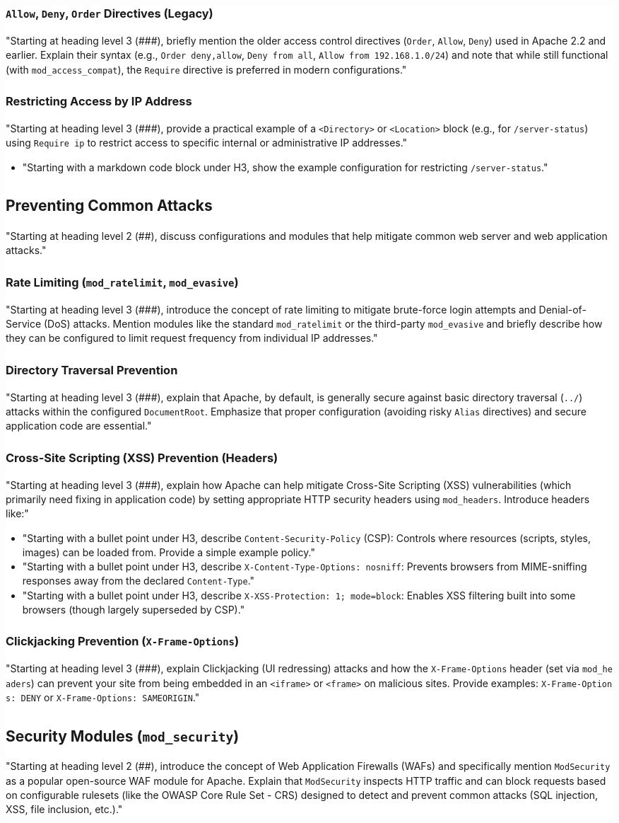 ### `Allow`, `Deny`, `Order` Directives (Legacy)
"<prompt>Starting at heading level 3 (###), briefly mention the older access control directives (`Order`, `Allow`, `Deny`) used in Apache 2.2 and earlier. Explain their syntax (e.g., `Order deny,allow`, `Deny from all`, `Allow from 192.168.1.0/24`) and note that while still functional (with `mod_access_compat`), the `Require` directive is preferred in modern configurations.</prompt>"

### Restricting Access by IP Address
"<prompt>Starting at heading level 3 (###), provide a practical example of a `<Directory>` or `<Location>` block (e.g., for `/server-status`) using `Require ip` to restrict access to specific internal or administrative IP addresses.</prompt>"
*   "<prompt>Starting with a markdown code block under H3, show the example configuration for restricting `/server-status`.</prompt>"

## Preventing Common Attacks
"<prompt>Starting at heading level 2 (##), discuss configurations and modules that help mitigate common web server and web application attacks.</prompt>"

### Rate Limiting (`mod_ratelimit`, `mod_evasive`)
"<prompt>Starting at heading level 3 (###), introduce the concept of rate limiting to mitigate brute-force login attempts and Denial-of-Service (DoS) attacks. Mention modules like the standard `mod_ratelimit` or the third-party `mod_evasive` and briefly describe how they can be configured to limit request frequency from individual IP addresses.</prompt>"

### Directory Traversal Prevention
"<prompt>Starting at heading level 3 (###), explain that Apache, by default, is generally secure against basic directory traversal (`../`) attacks within the configured `DocumentRoot`. Emphasize that proper configuration (avoiding risky `Alias` directives) and secure application code are essential.</prompt>"

### Cross-Site Scripting (XSS) Prevention (Headers)
"<prompt>Starting at heading level 3 (###), explain how Apache can help mitigate Cross-Site Scripting (XSS) vulnerabilities (which primarily need fixing in application code) by setting appropriate HTTP security headers using `mod_headers`. Introduce headers like:</prompt>"
*   "<prompt>Starting with a bullet point under H3, describe `Content-Security-Policy` (CSP): Controls where resources (scripts, styles, images) can be loaded from. Provide a simple example policy.</prompt>"
*   "<prompt>Starting with a bullet point under H3, describe `X-Content-Type-Options: nosniff`: Prevents browsers from MIME-sniffing responses away from the declared `Content-Type`.</prompt>"
*   "<prompt>Starting with a bullet point under H3, describe `X-XSS-Protection: 1; mode=block`: Enables XSS filtering built into some browsers (though largely superseded by CSP).</prompt>"

### Clickjacking Prevention (`X-Frame-Options`)
"<prompt>Starting at heading level 3 (###), explain Clickjacking (UI redressing) attacks and how the `X-Frame-Options` header (set via `mod_headers`) can prevent your site from being embedded in an `<iframe>` or `<frame>` on malicious sites. Provide examples: `X-Frame-Options: DENY` or `X-Frame-Options: SAMEORIGIN`.</prompt>"

## Security Modules (`mod_security`)
"<prompt>Starting at heading level 2 (##), introduce the concept of Web Application Firewalls (WAFs) and specifically mention `ModSecurity` as a popular open-source WAF module for Apache. Explain that `ModSecurity` inspects HTTP traffic and can block requests based on configurable rulesets (like the OWASP Core Rule Set - CRS) designed to detect and prevent common attacks (SQL injection, XSS, file inclusion, etc.).</prompt>"
